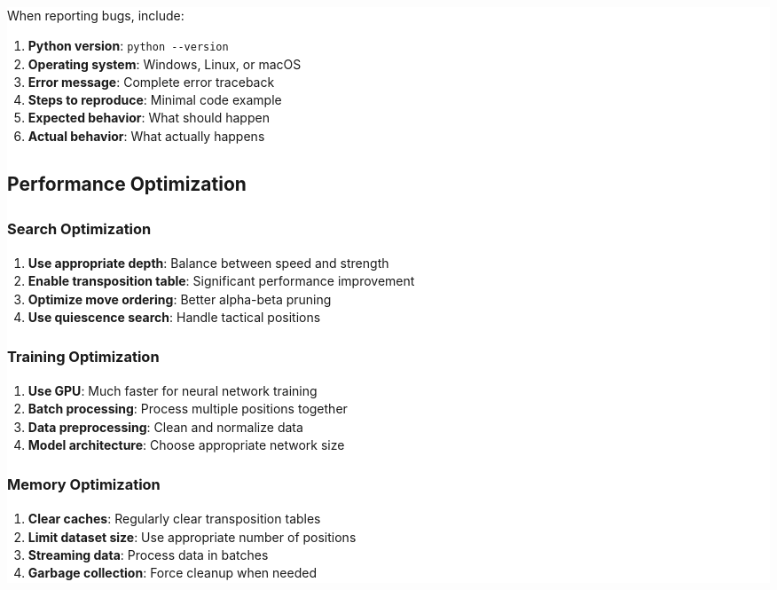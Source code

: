 When reporting bugs, include:

1. **Python version**: `python --version`
2. **Operating system**: Windows, Linux, or macOS
3. **Error message**: Complete error traceback
4. **Steps to reproduce**: Minimal code example
5. **Expected behavior**: What should happen
6. **Actual behavior**: What actually happens

## Performance Optimization

### Search Optimization

1. **Use appropriate depth**: Balance between speed and strength
2. **Enable transposition table**: Significant performance improvement
3. **Optimize move ordering**: Better alpha-beta pruning
4. **Use quiescence search**: Handle tactical positions

### Training Optimization

1. **Use GPU**: Much faster for neural network training
2. **Batch processing**: Process multiple positions together
3. **Data preprocessing**: Clean and normalize data
4. **Model architecture**: Choose appropriate network size

### Memory Optimization

1. **Clear caches**: Regularly clear transposition tables
2. **Limit dataset size**: Use appropriate number of positions
3. **Streaming data**: Process data in batches
4. **Garbage collection**: Force cleanup when needed